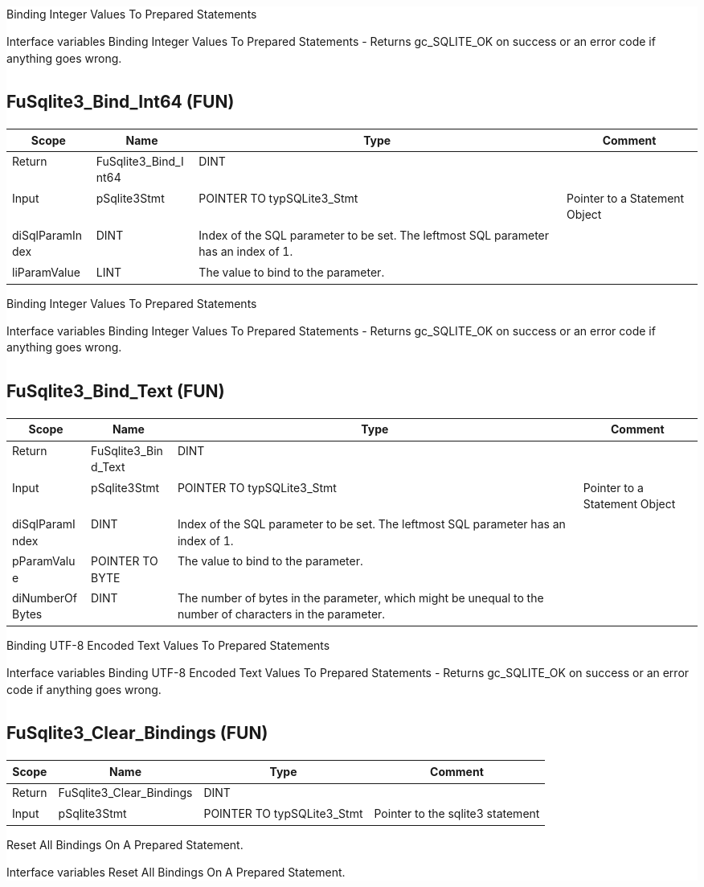 Binding Integer Values To Prepared Statements

Interface variables Binding Integer Values To Prepared Statements - Returns gc_SQLITE_OK on success or an error code if anything goes wrong.

## FuSqlite3_Bind_Int64 (FUN)


| Scope | Name | Type | Comment |
| --- | --- | --- | --- |
| Return | FuSqlite3_Bind_Int64 | DINT |  |
| Input | pSqlite3Stmt | POINTER TO typSQLite3_Stmt | Pointer to a Statement Object |
| diSqlParamIndex | DINT | Index of the SQL parameter to be set. The leftmost SQL parameter has an index of 1. |
| liParamValue | LINT | The value to bind to the parameter. |

Binding Integer Values To Prepared Statements

Interface variables Binding Integer Values To Prepared Statements - Returns gc_SQLITE_OK on success or an error code if anything goes wrong.

## FuSqlite3_Bind_Text (FUN)


| Scope | Name | Type | Comment |
| --- | --- | --- | --- |
| Return | FuSqlite3_Bind_Text | DINT |  |
| Input | pSqlite3Stmt | POINTER TO typSQLite3_Stmt | Pointer to a Statement Object |
| diSqlParamIndex | DINT | Index of the SQL parameter to be set. The leftmost SQL parameter has an index of 1. |
| pParamValue | POINTER TO BYTE | The value to bind to the parameter. |
| diNumberOfBytes | DINT | The number of bytes in the parameter, which might be unequal to the number of characters in the parameter. |

Binding UTF-8 Encoded Text Values To Prepared Statements

Interface variables Binding UTF-8 Encoded Text Values To Prepared Statements - Returns gc_SQLITE_OK on success or an error code if anything goes wrong.

## FuSqlite3_Clear_Bindings (FUN)


| Scope | Name | Type | Comment |
| --- | --- | --- | --- |
| Return | FuSqlite3_Clear_Bindings | DINT |  |
| Input | pSqlite3Stmt | POINTER TO typSQLite3_Stmt | Pointer to the sqlite3 statement |

Reset All Bindings On A Prepared Statement.

Interface variables Reset All Bindings On A Prepared Statement.
